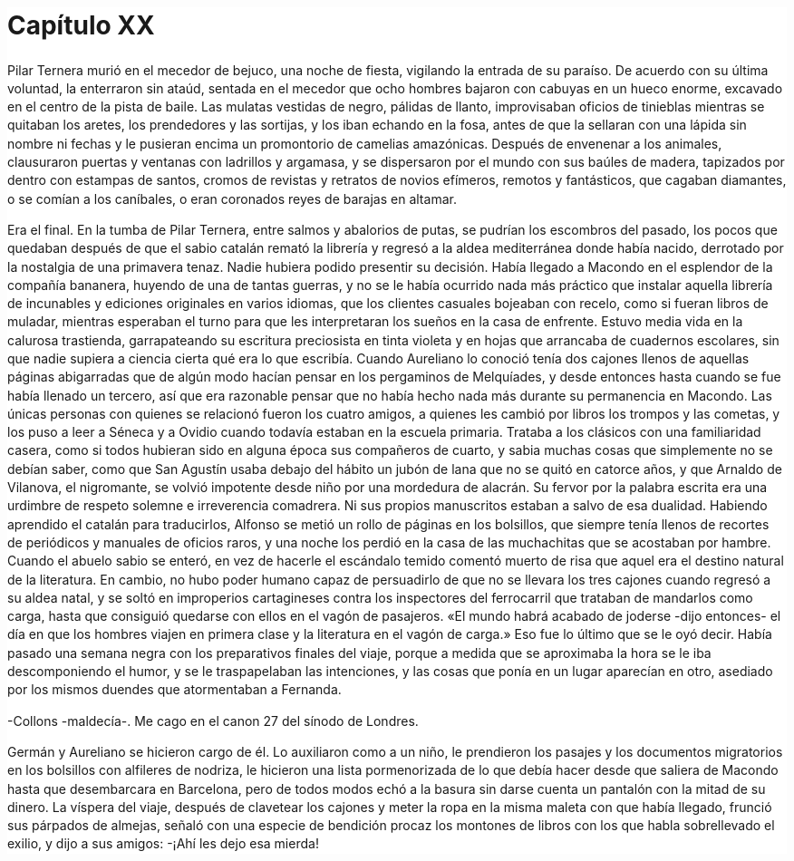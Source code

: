 # Capítulo XX

Pilar Ternera murió en el mecedor de bejuco, una noche de fiesta, vigilando la entrada de su paraíso. De acuerdo con su última voluntad, la enterraron sin ataúd, sentada en el mecedor que ocho hombres bajaron con cabuyas en un hueco enorme, excavado en el centro de la pista de baile. Las mulatas vestidas de negro, pálidas de llanto, improvisaban oficios de tinieblas mientras se quitaban los aretes, los prendedores y las sortijas, y los iban echando en la fosa, antes de que la sellaran con una lápida sin nombre ni fechas y le pusieran encima un promontorio de camelias amazónicas. Después de envenenar a los animales, clausuraron puertas y ventanas con ladrillos y argamasa, y se dispersaron por el mundo con sus baúles de madera, tapizados por dentro con estampas de santos, cromos de revistas y retratos de novios efímeros, remotos y fantásticos, que cagaban diamantes, o se comían a los caníbales, o eran coronados reyes de barajas en altamar.

Era el final. En la tumba de Pilar Ternera, entre salmos y abalorios de putas, se pudrían los escombros del pasado, los pocos que quedaban después de que el sabio catalán remató la librería y regresó a la aldea mediterránea donde había nacido, derrotado por la nostalgia de una primavera tenaz. Nadie hubiera podido presentir su decisión. Había llegado a Macondo en el esplendor de la compañía bananera, huyendo de una de tantas guerras, y no se le había ocurrido nada más práctico que instalar aquella librería de incunables y ediciones originales en varios idiomas, que los clientes casuales bojeaban con recelo, como si fueran libros de muladar, mientras esperaban el turno para que les interpretaran los sueños en la casa de enfrente. Estuvo media vida en la calurosa trastienda, garrapateando su escritura preciosista en tinta violeta y en hojas que arrancaba de cuadernos escolares, sin que nadie supiera a ciencia cierta qué era lo que escribía. Cuando Aureliano lo conoció tenía dos cajones llenos de aquellas páginas abigarradas que de algún modo hacían pensar en los pergaminos de Melquíades, y desde entonces hasta cuando se fue había llenado un tercero, así que era razonable pensar que no había hecho nada más durante su permanencia en Macondo. Las únicas personas con quienes se relacionó fueron los cuatro amigos, a quienes les cambió por libros los trompos y las cometas, y los puso a leer a Séneca y a Ovidio cuando todavía estaban en la escuela primaria. Trataba a los clásicos con una familiaridad casera, como si todos hubieran sido en alguna época sus compañeros de cuarto, y sabia muchas cosas que simplemente no se debían saber, como que San Agustín usaba debajo del hábito un jubón de lana que no se quitó en catorce años, y que Arnaldo de Vilanova, el nigromante, se volvió impotente desde niño por una mordedura de alacrán. Su fervor por la palabra escrita era una urdimbre de respeto solemne e irreverencia comadrera. Ni sus propios manuscritos estaban a salvo de esa dualidad. Habiendo aprendido el catalán para traducirlos, Alfonso se metió un rollo de páginas en los bolsillos, que siempre tenía llenos de recortes de periódicos y manuales de oficios raros, y una noche los perdió en la casa de las muchachitas que se acostaban por hambre. Cuando el abuelo sabio se enteró, en vez de hacerle el escándalo temido comentó muerto de risa que aquel era el destino natural de la literatura. En cambio, no hubo poder humano capaz de persuadirlo de que no se llevara los tres cajones cuando regresó a su aldea natal, y se soltó en improperios cartagineses contra los inspectores del ferrocarril que trataban de mandarlos como carga, hasta que consiguió quedarse con ellos en el vagón de pasajeros. «El mundo habrá acabado de joderse -dijo entonces- el día en que los hombres viajen en primera clase y la literatura en el vagón de carga.» Eso fue lo último que se le oyó decir. Había pasado una semana negra con los preparativos finales del viaje, porque a medida que se aproximaba la hora se le iba descomponiendo el humor, y se le traspapelaban las intenciones, y las cosas que ponía en un lugar aparecían en otro, asediado por los mismos duendes que atormentaban a Fernanda.

\-Collons -maldecía-. Me cago en el canon 27 del sínodo de Londres.

Germán y Aureliano se hicieron cargo de él. Lo auxiliaron como a un niño, le prendieron los pasajes y los documentos migratorios en los bolsillos con alfileres de nodriza, le hicieron una lista pormenorizada de lo que debía hacer desde que saliera de Macondo hasta que desembarcara en Barcelona, pero de todos modos echó a la basura sin darse cuenta un pantalón con la mitad de su dinero. La víspera del viaje, después de clavetear los cajones y meter la ropa en la misma maleta con que había llegado, frunció sus párpados de almejas, señaló con una especie de bendición procaz los montones de libros con los que habla sobrellevado el exilio, y dijo a sus amigos: -¡Ahí les dejo esa mierda!
